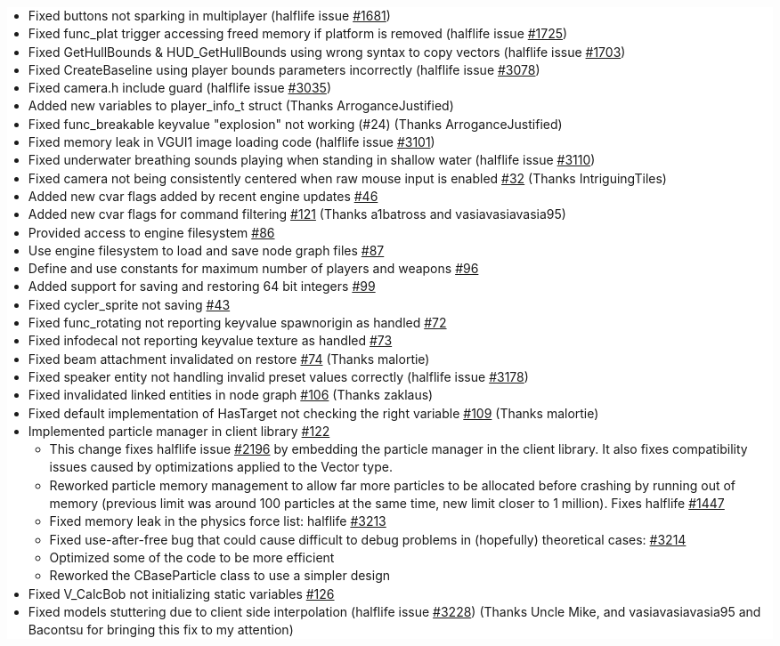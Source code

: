 * Fixed buttons not sparking in multiplayer (halflife issue [#1681](https://github.com/ValveSoftware/halflife/issues/1681))
* Fixed func_plat trigger accessing freed memory if platform is removed (halflife issue [#1725](https://github.com/ValveSoftware/halflife/issues/1725))
* Fixed GetHullBounds & HUD_GetHullBounds using wrong syntax to copy vectors (halflife issue [#1703](https://github.com/ValveSoftware/halflife/issues/1703))
* Fixed CreateBaseline using player bounds parameters incorrectly (halflife issue [#3078](https://github.com/ValveSoftware/halflife/issues/3078))
* Fixed camera.h include guard (halflife issue [#3035](https://github.com/ValveSoftware/halflife/pull/3035))
* Added new variables to player_info_t struct (Thanks ArroganceJustified)
* Fixed func_breakable keyvalue "explosion" not working (#24) (Thanks ArroganceJustified)
* Fixed memory leak in VGUI1 image loading code (halflife issue [#3101](https://github.com/ValveSoftware/halflife/issues/3101))
* Fixed underwater breathing sounds playing when standing in shallow water (halflife issue [#3110](https://github.com/ValveSoftware/halflife/issues/3110))
* Fixed camera not being consistently centered when raw mouse input is enabled [#32](https://github.com/twhl-community/halflife-updated/pull/32) (Thanks IntriguingTiles)
* Added new cvar flags added by recent engine updates [#46](https://github.com/twhl-community/halflife-updated/issues/46)
* Added new cvar flags for command filtering [#121](https://github.com/twhl-community/halflife-updated/issues/121) (Thanks a1batross and vasiavasiavasia95)
* Provided access to engine filesystem [#86](https://github.com/twhl-community/halflife-updated/issues/86)
* Use engine filesystem to load and save node graph files [#87](https://github.com/twhl-community/halflife-updated/issues/87)
* Define and use constants for maximum number of players and weapons [#96](https://github.com/twhl-community/halflife-updated/issues/96)
* Added support for saving and restoring 64 bit integers [#99](https://github.com/twhl-community/halflife-updated/issues/99)
* Fixed cycler_sprite not saving [#43](https://github.com/twhl-community/halflife-updated/issues/43)
* Fixed func_rotating not reporting keyvalue spawnorigin as handled [#72](https://github.com/twhl-community/halflife-updated/issues/72)
* Fixed infodecal not reporting keyvalue texture as handled [#73](https://github.com/twhl-community/halflife-updated/issues/73)
* Fixed beam attachment invalidated on restore [#74](https://github.com/twhl-community/halflife-updated/pull/74) (Thanks malortie)
* Fixed speaker entity not handling invalid preset values correctly (halflife issue [#3178](https://github.com/ValveSoftware/halflife/issues/3178))
* Fixed invalidated linked entities in node graph [#106](https://github.com/twhl-community/halflife-updated/pull/106) (Thanks zaklaus)
* Fixed default implementation of HasTarget not checking the right variable [#109](https://github.com/twhl-community/halflife-updated/pull/109) (Thanks malortie)
* Implemented particle manager in client library [#122](https://github.com/twhl-community/halflife-updated/issues/122)
    * This change fixes halflife issue [#2196](https://github.com/ValveSoftware/halflife/issues/2196) by embedding the particle manager in the client library. It also fixes compatibility issues caused by optimizations applied to the Vector type.
    * Reworked particle memory management to allow far more particles to be allocated before crashing by running out of memory (previous limit was around 100 particles at the same time, new limit closer to 1 million). Fixes halflife [#1447](https://github.com/ValveSoftware/halflife/issues/1447)
    * Fixed memory leak in the physics force list: halflife [#3213](https://github.com/ValveSoftware/halflife/issues/3213)
    * Fixed use-after-free bug that could cause difficult to debug problems in (hopefully) theoretical cases: [#3214](https://github.com/ValveSoftware/halflife/issues/3214)
    * Optimized some of the code to be more efficient
    * Reworked the CBaseParticle class to use a simpler design
* Fixed V_CalcBob not initializing static variables [#126](https://github.com/twhl-community/halflife-updated/issues/126)
* Fixed models stuttering due to client side interpolation (halflife issue [#3228](https://github.com/ValveSoftware/halflife/issues/3228)) (Thanks Uncle Mike, and vasiavasiavasia95 and Bacontsu for bringing this fix to my attention)
